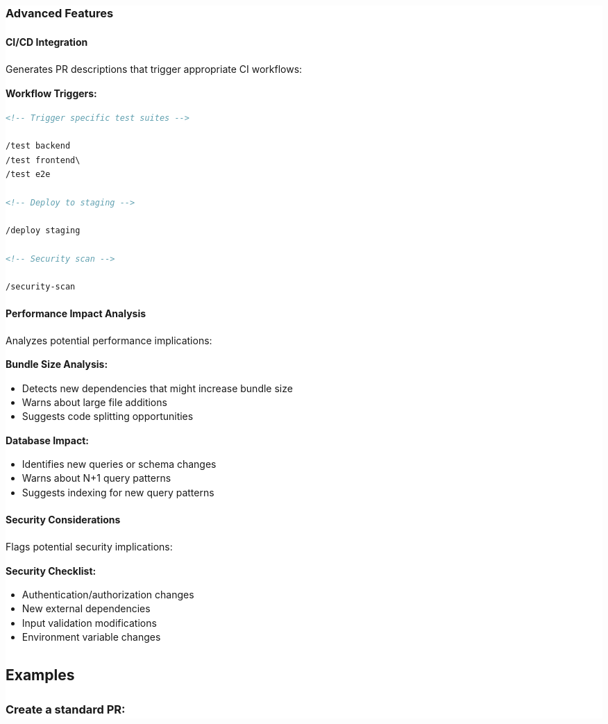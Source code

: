 ### Advanced Features

#### CI/CD Integration

Generates PR descriptions that trigger appropriate CI workflows:

**Workflow Triggers:**

```markdown
<!-- Trigger specific test suites -->

/test backend
/test frontend\
/test e2e

<!-- Deploy to staging -->

/deploy staging

<!-- Security scan -->

/security-scan
```

#### Performance Impact Analysis

Analyzes potential performance implications:

**Bundle Size Analysis:**

- Detects new dependencies that might increase bundle size
- Warns about large file additions
- Suggests code splitting opportunities

**Database Impact:**

- Identifies new queries or schema changes
- Warns about N+1 query patterns
- Suggests indexing for new query patterns

#### Security Considerations

Flags potential security implications:

**Security Checklist:**

- Authentication/authorization changes
- New external dependencies
- Input validation modifications
- Environment variable changes

## Examples

### Create a standard PR:
